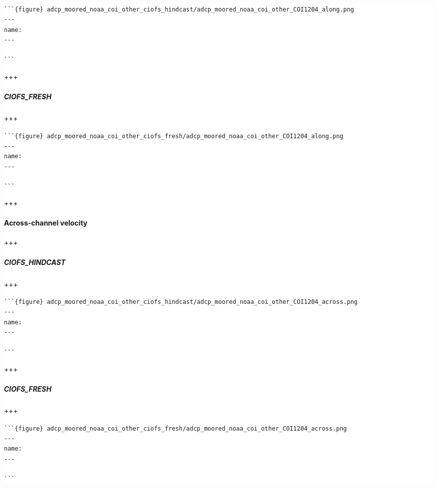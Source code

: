 

````{div} full-width                
```{figure} adcp_moored_noaa_coi_other_ciofs_hindcast/adcp_moored_noaa_coi_other_COI1204_along.png
---
name: 
---

```
````


+++

##### CIOFS_FRESH


+++



````{div} full-width                
```{figure} adcp_moored_noaa_coi_other_ciofs_fresh/adcp_moored_noaa_coi_other_COI1204_along.png
---
name: 
---

```
````


+++

#### Across-channel velocity


+++

##### CIOFS_HINDCAST


+++



````{div} full-width                
```{figure} adcp_moored_noaa_coi_other_ciofs_hindcast/adcp_moored_noaa_coi_other_COI1204_across.png
---
name: 
---

```
````


+++

##### CIOFS_FRESH


+++



````{div} full-width                
```{figure} adcp_moored_noaa_coi_other_ciofs_fresh/adcp_moored_noaa_coi_other_COI1204_across.png
---
name: 
---

```
````
